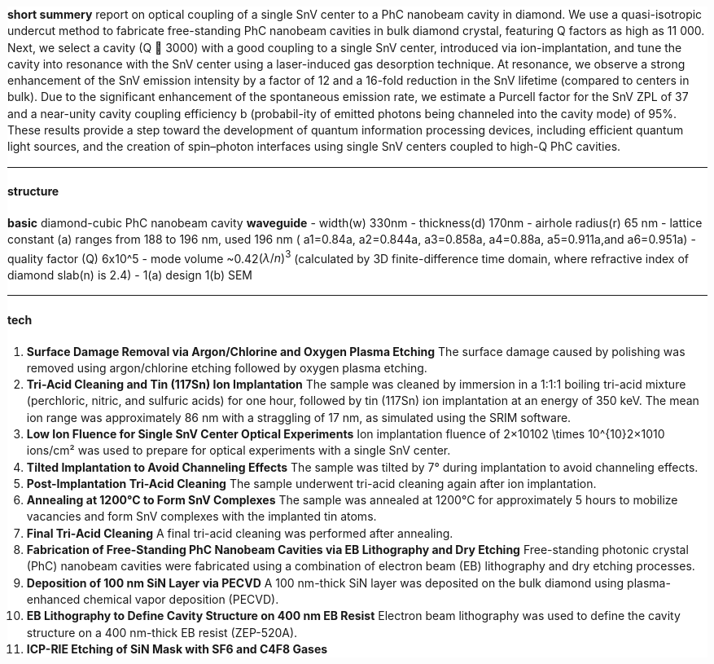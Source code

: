 **short summery**
	report on optical coupling of a single SnV center to a PhC nanobeam cavity in diamond. 
	We use a quasi-isotropic undercut method to fabricate free-standing PhC nanobeam cavities in bulk diamond crystal, featuring Q factors as high as 11 000.
	Next, we select a cavity (Q  3000) with a good coupling to a single SnV center, introduced via ion-implantation, and tune the cavity into resonance with the SnV center using a laser-induced gas desorption technique. 
	At resonance, we observe a strong enhancement of the SnV emission intensity by a factor of 12 and a 16-fold reduction in the SnV lifetime (compared to centers in bulk). 
	Due to the significant enhancement of the spontaneous emission rate, we estimate a Purcell factor for the SnV ZPL of 37 and a near-unity cavity coupling efficiency b (probabil-ity of emitted photons being channeled into the cavity mode) of 95%. 
	These results provide a step toward the development of quantum information processing devices, including efficient quantum light sources, and the creation of spin–photon interfaces using single SnV centers coupled to high-Q PhC cavities.

---
#### structure
**basic**  diamond-cubic PhC nanobeam cavity
**waveguide**
	- width(w)  330nm
	- thickness(d)  170nm
	-  airhole radius(r)  65 nm
	-  lattice constant (a) ranges from 188 to 196 nm, used 196 nm ( a1=0.84a, a2=0.844a, a3=0.858a, a4=0.88a, a5=0.911a,and a6=0.951a)
	- quality factor (Q) 6x10^5
	- mode volume ~0.42($\lambda/n)^3$  (calculated by 3D finite-difference time domain, where refractive index of diamond slab(n) is 2.4)
	- 1(a) design 1(b) SEM

---
#### tech
01. **Surface Damage Removal via Argon/Chlorine and Oxygen Plasma Etching**
	The surface damage caused by polishing was removed using argon/chlorine etching followed by oxygen plasma etching.
02. **Tri-Acid Cleaning and Tin (117Sn) Ion Implantation**
	The sample was cleaned by immersion in a 1:1:1 boiling tri-acid mixture (perchloric, nitric, and sulfuric acids) for one hour, followed by tin (117Sn) ion implantation at an energy of 350 keV. The mean ion range was approximately 86 nm with a straggling of 17 nm, as simulated using the SRIM software.
03. **Low Ion Fluence for Single SnV Center Optical Experiments**
	Ion implantation fluence of 2×10102 \times 10^{10}2×1010 ions/cm² was used to prepare for optical experiments with a single SnV center.
04. **Tilted Implantation to Avoid Channeling Effects**
	The sample was tilted by 7° during implantation to avoid channeling effects.
05. **Post-Implantation Tri-Acid Cleaning**
	The sample underwent tri-acid cleaning again after ion implantation.
06. **Annealing at 1200°C to Form SnV Complexes**
	The sample was annealed at 1200°C for approximately 5 hours to mobilize vacancies and form SnV complexes with the implanted tin atoms.
07. **Final Tri-Acid Cleaning**
	A final tri-acid cleaning was performed after annealing.
08. **Fabrication of Free-Standing PhC Nanobeam Cavities via EB Lithography and Dry Etching**
	Free-standing photonic crystal (PhC) nanobeam cavities were fabricated using a combination of electron beam (EB) lithography and dry etching processes.
09. **Deposition of 100 nm SiN Layer via PECVD**
	A 100 nm-thick SiN layer was deposited on the bulk diamond using plasma-enhanced chemical vapor deposition (PECVD).
10. **EB Lithography to Define Cavity Structure on 400 nm EB Resist**
	Electron beam lithography was used to define the cavity structure on a 400 nm-thick EB resist (ZEP-520A).
11. **ICP-RIE Etching of SiN Mask with SF6 and C4F8 Gases**